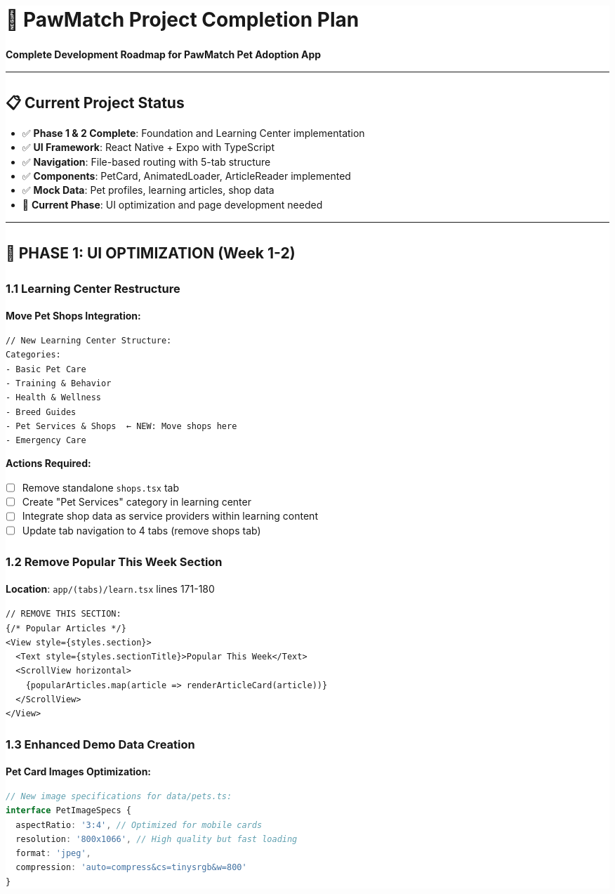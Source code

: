 # 🎯 PawMatch Project Completion Plan
**Complete Development Roadmap for PawMatch Pet Adoption App**

---

## 📋 Current Project Status
- ✅ **Phase 1 & 2 Complete**: Foundation and Learning Center implementation
- ✅ **UI Framework**: React Native + Expo with TypeScript
- ✅ **Navigation**: File-based routing with 5-tab structure
- ✅ **Components**: PetCard, AnimatedLoader, ArticleReader implemented
- ✅ **Mock Data**: Pet profiles, learning articles, shop data
- 🔄 **Current Phase**: UI optimization and page development needed

---

## 🚀 PHASE 1: UI OPTIMIZATION (Week 1-2)

### 1.1 Learning Center Restructure
**Move Pet Shops Integration:**
```tsx
// New Learning Center Structure:
Categories:
- Basic Pet Care
- Training & Behavior  
- Health & Wellness
- Breed Guides
- Pet Services & Shops  ← NEW: Move shops here
- Emergency Care
```

**Actions Required:**
- [ ] Remove standalone `shops.tsx` tab
- [ ] Create "Pet Services" category in learning center
- [ ] Integrate shop data as service providers within learning content
- [ ] Update tab navigation to 4 tabs (remove shops tab)

### 1.2 Remove Popular This Week Section
**Location**: `app/(tabs)/learn.tsx` lines 171-180
```tsx
// REMOVE THIS SECTION:
{/* Popular Articles */}
<View style={styles.section}>
  <Text style={styles.sectionTitle}>Popular This Week</Text>
  <ScrollView horizontal>
    {popularArticles.map(article => renderArticleCard(article))}
  </ScrollView>
</View>
```

### 1.3 Enhanced Demo Data Creation
**Pet Card Images Optimization:**
```typescript
// New image specifications for data/pets.ts:
interface PetImageSpecs {
  aspectRatio: '3:4', // Optimized for mobile cards
  resolution: '800x1066', // High quality but fast loading
  format: 'jpeg',
  compression: 'auto=compress&cs=tinysrgb&w=800'
}
```
